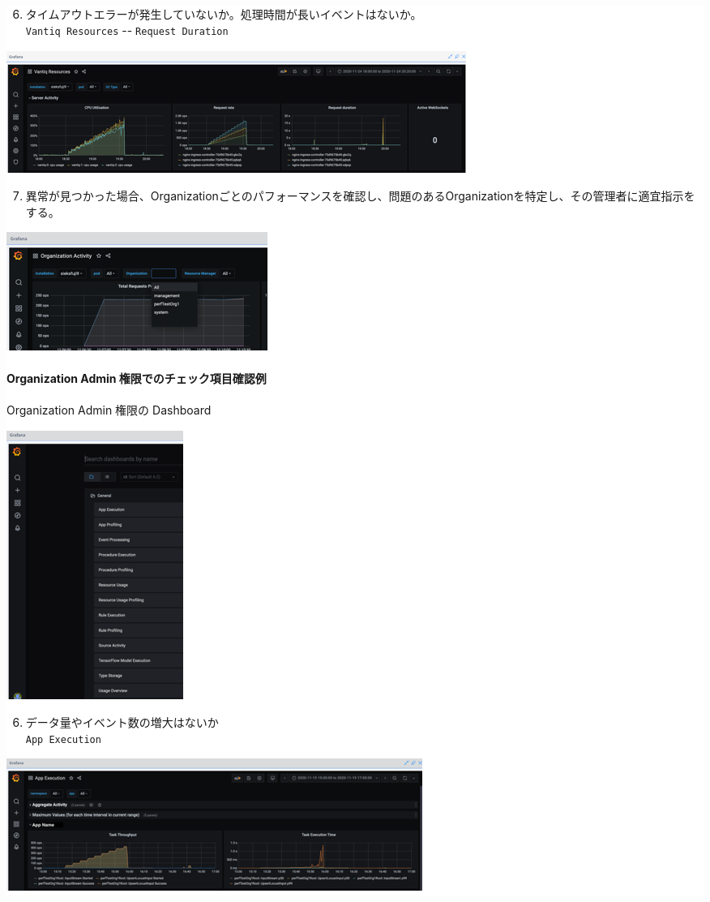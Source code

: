 6.  タイムアウトエラーが発生していないか。処理時間が長いイベントはないか。  
`Vantiq Resources` -- `Request Duration`

![image13](../../imgs/vantiq_k8s_troubleshooting/image13.png)

7.  異常が見つかった場合、Organizationごとのパフォーマンスを確認し、問題のあるOrganizationを特定し、その管理者に適宜指示をする。

![image14](../../imgs/vantiq_k8s_troubleshooting/image14.png)

#### Organization Admin 権限でのチェック項目確認例

Organization Admin 権限の Dashboard

![image15](../../imgs/vantiq_k8s_troubleshooting/image15.png)

6.  データ量やイベント数の増大はないか  
`App Execution`

![image16](../../imgs/vantiq_k8s_troubleshooting/image16.png)
